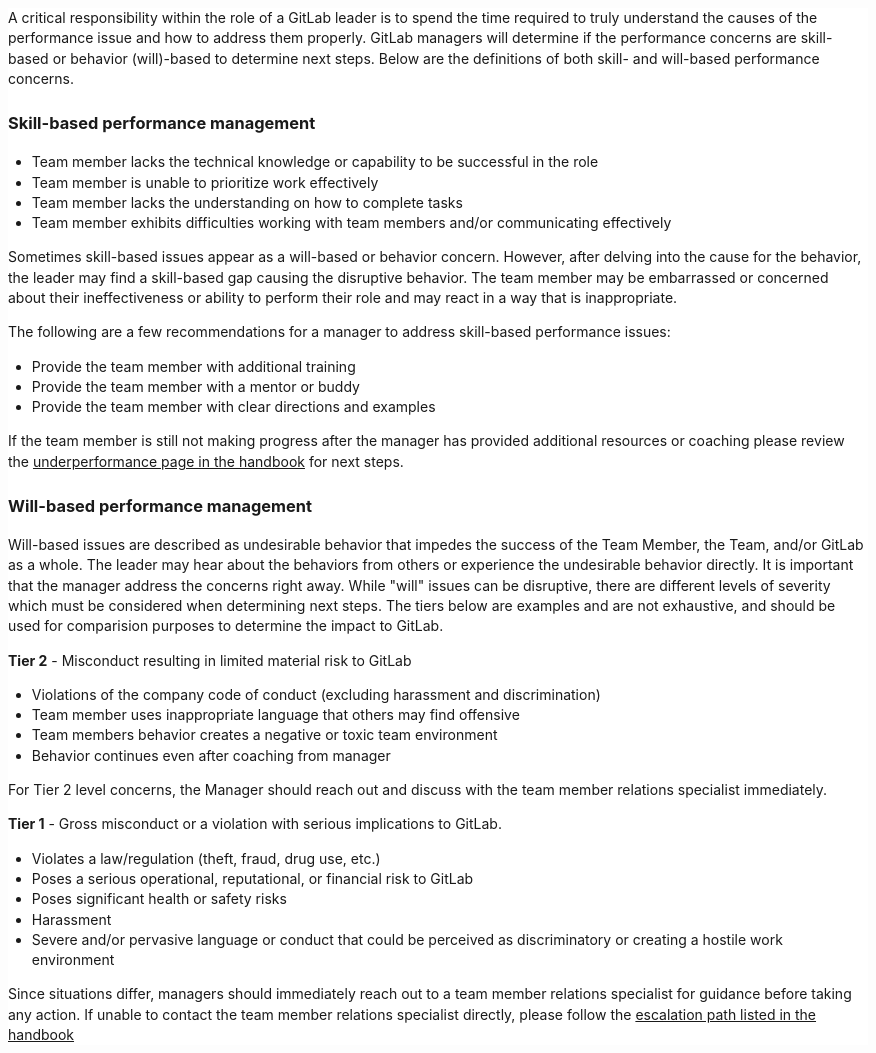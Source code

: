 A critical responsibility within the role of a GitLab leader is to spend the time required to truly understand the causes of the performance issue and how to address them properly.  GitLab managers will determine if the performance concerns are skill-based or behavior (will)-based to determine next steps.  Below are the definitions of both skill- and will-based performance concerns. 

### Skill-based performance management

- Team member lacks the technical knowledge or capability to be successful in the role
- Team member is unable to prioritize work effectively
- Team member lacks the understanding on how to complete tasks
- Team member exhibits difficulties working with team members and/or communicating effectively

Sometimes skill-based issues appear as a will-based or behavior concern.  However, after delving into the cause for the behavior, the leader may find a skill-based gap causing the disruptive behavior.  The team member may be embarrassed or concerned about their ineffectiveness or ability to perform their role and may react in a way that is inappropriate.

The following are a few recommendations for a manager to address skill-based performance issues:

- Provide the team member with additional training
- Provide the team member with a mentor or buddy
- Provide the team member with clear directions and examples

If the team member is still not making progress after the manager has provided additional resources or coaching please review the [underperformance page in the handbook](https://about.gitlab.com/handbook/leadership/underperformance/) for next steps. 

### Will-based performance management

Will-based issues are described as undesirable behavior that impedes the success of the Team Member, the Team, and/or GitLab as a whole.  The leader may hear about the behaviors from others or experience the undesirable behavior directly.   It is important that the manager address the concerns right away.  While "will" issues can be disruptive, there are different levels of severity which must be considered when determining next steps.  The tiers below are examples and are not exhaustive, and should be used for comparision purposes to determine the impact to GitLab.

**Tier 2** - Misconduct resulting in limited material risk to GitLab

- Violations of the company code of conduct (excluding harassment and discrimination)
- Team member uses inappropriate language that others may find offensive
- Team members behavior creates a negative or toxic team environment
- Behavior continues even after coaching from manager

For Tier 2 level concerns, the Manager should reach out and discuss with the team member relations specialist immediately.  

**Tier 1** - Gross misconduct or a violation with serious implications to GitLab.    

- Violates a law/regulation (theft, fraud, drug use, etc.)
- Poses a serious operational, reputational, or financial risk to GitLab
- Poses significant health or safety risks
- Harassment
- Severe and/or pervasive language or conduct that could be perceived as discriminatory or creating a hostile work environment

Since situations differ, managers should immediately reach out to a team member relations specialist for guidance before taking any action.  If unable to contact the team member relations specialist directly, please follow the [escalation path listed in the handbook](https://about.gitlab.com/handbook/people-group/)
